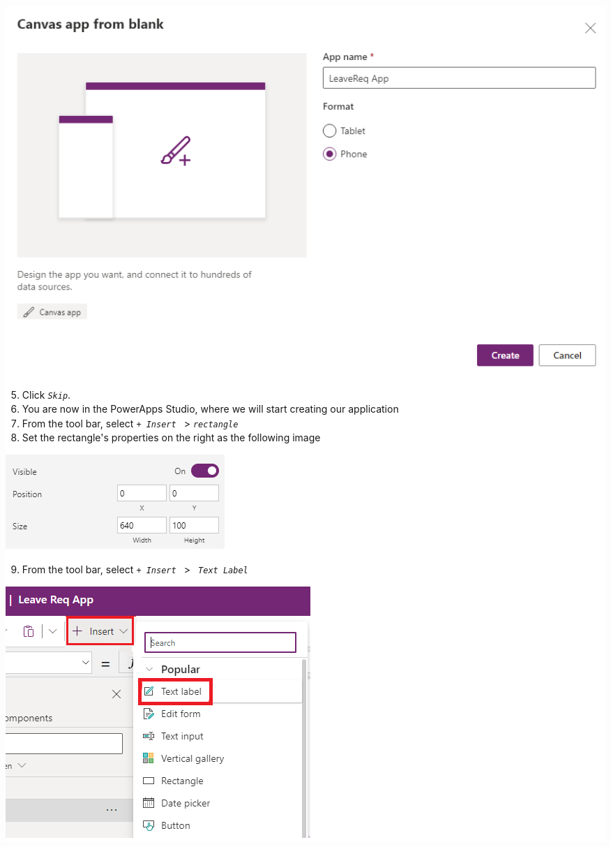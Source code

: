 ![image17](./Images/Image17.PNG)

5. Click *`Skip`*.
6. You are now in the PowerApps Studio, where we will start creating our application
7. From the tool bar, select *`+ Insert `* > *` rectangle `*
8. Set the rectangle's properties on the right as the following image

![image19](./Images/Image19.PNG)

9. From the tool bar, select *`+ Insert `* > *` Text Label`* 

![image18](./Images/Image18.PNG)
